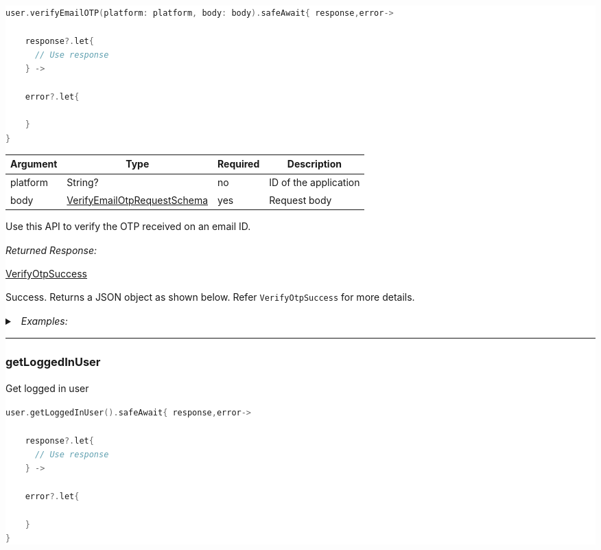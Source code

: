 


```kotlin
user.verifyEmailOTP(platform: platform, body: body).safeAwait{ response,error->
    
    response?.let{
      // Use response
    } ->
     
    error?.let{
      
    } 
}
```





| Argument  |  Type  | Required | Description |
| --------- | -----  | -------- | ----------- | 
| platform | String? | no | ID of the application |  
| body | [VerifyEmailOtpRequestSchema](#VerifyEmailOtpRequestSchema) | yes | Request body |


Use this API to verify the OTP received on an email ID.

*Returned Response:*




[VerifyOtpSuccess](#VerifyOtpSuccess)

Success. Returns a JSON object as shown below. Refer `VerifyOtpSuccess` for more details.




<details><summary><i>&nbsp; Examples:</i></summary></details>









---


### getLoggedInUser
Get logged in user




```kotlin
user.getLoggedInUser().safeAwait{ response,error->
    
    response?.let{
      // Use response
    } ->
     
    error?.let{
      
    } 
}
```

